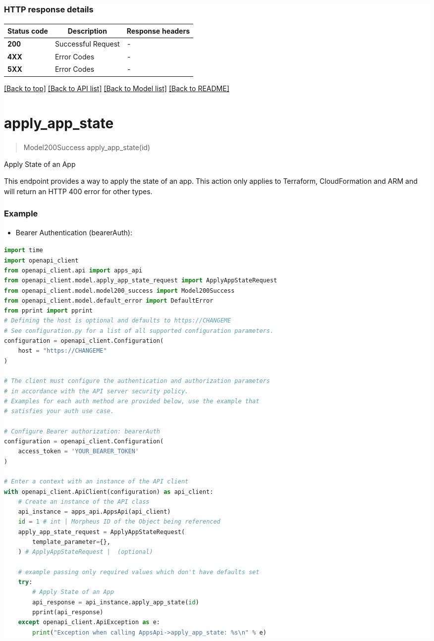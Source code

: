 
### HTTP response details

| Status code | Description | Response headers |
|-------------|-------------|------------------|
**200** | Successful Request |  -  |
**4XX** | Error Codes |  -  |
**5XX** | Error Codes |  -  |

[[Back to top]](#) [[Back to API list]](../README.md#documentation-for-api-endpoints) [[Back to Model list]](../README.md#documentation-for-models) [[Back to README]](../README.md)

# **apply_app_state**
> Model200Success apply_app_state(id)

Apply State of an App

This endpoint provides a way to apply the state of an app. This action only applies to Terraform, CloudFormation and ARM and will return an HTTP 400 error for other types. 

### Example

* Bearer Authentication (bearerAuth):

```python
import time
import openapi_client
from openapi_client.api import apps_api
from openapi_client.model.apply_app_state_request import ApplyAppStateRequest
from openapi_client.model.model200_success import Model200Success
from openapi_client.model.default_error import DefaultError
from pprint import pprint
# Defining the host is optional and defaults to https://CHANGEME
# See configuration.py for a list of all supported configuration parameters.
configuration = openapi_client.Configuration(
    host = "https://CHANGEME"
)

# The client must configure the authentication and authorization parameters
# in accordance with the API server security policy.
# Examples for each auth method are provided below, use the example that
# satisfies your auth use case.

# Configure Bearer authorization: bearerAuth
configuration = openapi_client.Configuration(
    access_token = 'YOUR_BEARER_TOKEN'
)

# Enter a context with an instance of the API client
with openapi_client.ApiClient(configuration) as api_client:
    # Create an instance of the API class
    api_instance = apps_api.AppsApi(api_client)
    id = 1 # int | Morpheus ID of the Object being referenced
    apply_app_state_request = ApplyAppStateRequest(
        template_parameter={},
    ) # ApplyAppStateRequest |  (optional)

    # example passing only required values which don't have defaults set
    try:
        # Apply State of an App
        api_response = api_instance.apply_app_state(id)
        pprint(api_response)
    except openapi_client.ApiException as e:
        print("Exception when calling AppsApi->apply_app_state: %s\n" % e)

```